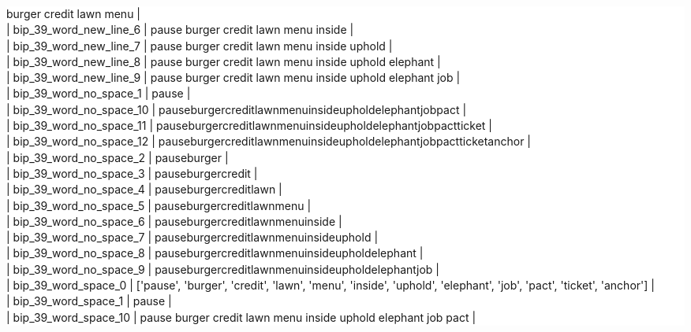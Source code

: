 burger
credit
lawn
menu |  
| bip_39_word_new_line_6 | pause
burger
credit
lawn
menu
inside |  
| bip_39_word_new_line_7 | pause
burger
credit
lawn
menu
inside
uphold |  
| bip_39_word_new_line_8 | pause
burger
credit
lawn
menu
inside
uphold
elephant |  
| bip_39_word_new_line_9 | pause
burger
credit
lawn
menu
inside
uphold
elephant
job |  
| bip_39_word_no_space_1 | pause |  
| bip_39_word_no_space_10 | pauseburgercreditlawnmenuinsideupholdelephantjobpact |  
| bip_39_word_no_space_11 | pauseburgercreditlawnmenuinsideupholdelephantjobpactticket |  
| bip_39_word_no_space_12 | pauseburgercreditlawnmenuinsideupholdelephantjobpactticketanchor |  
| bip_39_word_no_space_2 | pauseburger |  
| bip_39_word_no_space_3 | pauseburgercredit |  
| bip_39_word_no_space_4 | pauseburgercreditlawn |  
| bip_39_word_no_space_5 | pauseburgercreditlawnmenu |  
| bip_39_word_no_space_6 | pauseburgercreditlawnmenuinside |  
| bip_39_word_no_space_7 | pauseburgercreditlawnmenuinsideuphold |  
| bip_39_word_no_space_8 | pauseburgercreditlawnmenuinsideupholdelephant |  
| bip_39_word_no_space_9 | pauseburgercreditlawnmenuinsideupholdelephantjob |  
| bip_39_word_space_0 | ['pause', 'burger', 'credit', 'lawn', 'menu', 'inside', 'uphold', 'elephant', 'job', 'pact', 'ticket', 'anchor'] |  
| bip_39_word_space_1 | pause |  
| bip_39_word_space_10 | pause burger credit lawn menu inside uphold elephant job pact |  
